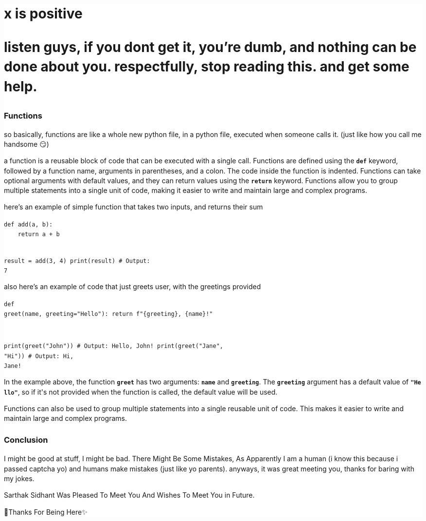 # x is positive</code></pre><p id="4c999421-e179-460c-ab70-996651be4ca0" class="">listen guys, if you dont get it, you’re dumb, and nothing can be done about you. respectfully, stop reading this. and get some help. </p><h3 id="e768a88d-b3c0-40f0-a3ea-cb900d52e7e2" class="">Functions</h3><p id="a59eba4a-ee23-4e03-8413-6b24853b1874" class="">so basically, functions are like a whole new python file, in a python file, executed when someone calls it. (just like how you call me handsome 😏)</p><p id="d48bd968-25a2-4b69-82ab-7d87b2780928" class="">a function is a reusable block of code that can be executed with a single call. Functions are defined using the <code><strong>def</strong></code> keyword, followed by a function name, arguments in parentheses, and a colon. The code inside the function is indented. Functions can take optional arguments with default values, and they can return values using the <code><strong>return</strong></code> keyword. Functions allow you to group multiple statements into a single unit of code, making it easier to write and maintain large and complex programs.</p><p id="b92d67e2-7fac-42e9-98ab-bd25e0ee5b03" class="">here’s an example of simple function that takes two inputs, and returns their sum
</p><pre id="f0d13b96-328f-425d-858f-ba5d2fb9b4c3" class="code"><code>def add(a, b):
    return a + b

result = add(3, 4)
print(result)  # Output: 7</code></pre><p id="f77325b8-ebe0-49ff-8bb8-84a2ee93b385" class="">also here’s an example of code that just greets user, with the greetings provided</p><pre id="95e9e635-30be-427b-9ea3-8587cb7505f6" class="code"><code>def greet(name, greeting=&quot;Hello&quot;):
    return f&quot;{greeting}, {name}!&quot;

print(greet(&quot;John&quot;))         # Output: Hello, John!
print(greet(&quot;Jane&quot;, &quot;Hi&quot;))   # Output: Hi, Jane!</code></pre><p id="3d088572-0c35-47c3-bc11-0aff10cffc94" class="">In the example above, the function <code><strong>greet</strong></code> has two arguments: <code><strong>name</strong></code> and <code><strong>greeting</strong></code>. The <code><strong>greeting</strong></code> argument has a default value of <code><strong>&quot;Hello&quot;</strong></code>, so if it&#x27;s not provided when the function is called, the default value will be used.</p><p id="49a55e72-1981-46a4-a71a-31636f41ca88" class="">Functions can also be used to group multiple statements into a single reusable unit of code. This makes it easier to write and maintain large and complex programs.</p><h3 id="d20e6046-6cde-4f7e-9e49-67ee2b67be94" class="">Conclusion</h3><p id="ab5afdeb-400c-44a1-b2ca-c192dd568d7f" class="">I might be good at stuff, I might be bad. There Might Be Some Mistakes, As Apparently I am a human (i know this because i passed captcha yo) and humans make mistakes (just like yo parents).
anyways, it was great meeting you, thanks for baring with my jokes.</p><p id="41b321c0-5284-4f67-bf02-0bcdb4dfabcb" class="">Sarthak Sidhant Was Pleased To Meet You And Wishes To Meet You in Future.</p><p id="441da6a3-1857-4058-836f-a21acaf4902b" class="">💖Thanks For Being Here✨</p><p id="2d0a1f6b-eea4-4940-94b1-3503281f8f26" class="">
</p></div></article></body></html>